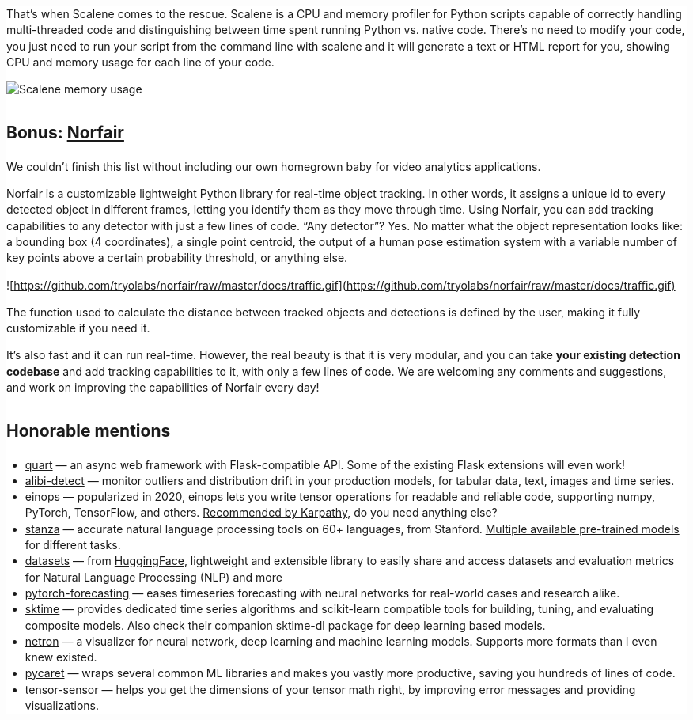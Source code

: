 That’s when Scalene comes to the rescue. Scalene is a CPU and memory profiler for Python scripts capable of correctly handling multi-threaded code and distinguishing between time spent running Python vs. native code. There’s no need to modify your code, you just need to run your script from the command line with scalene and it will generate a text or HTML report for you, showing CPU and memory usage for each line of your code.

![Scalene memory usage](https://tryolabs.com/blog/images/blog/post-images/2020-12-21-top-10-python-libraries-of-2020/scalene.fb43a4af.png)

## Bonus: [Norfair](https://github.com/tryolabs/norfair)

We couldn’t finish this list without including our own homegrown baby for video analytics applications.

Norfair is a customizable lightweight Python library for real-time object tracking. In other words, it assigns a unique id to every detected object in different frames, letting you identify them as they move through time. Using Norfair, you can add tracking capabilities to any detector with just a few lines of code. “Any detector”? Yes. No matter what the object representation looks like: a bounding box (4 coordinates), a single point centroid, the output of a human pose estimation system with a variable number of key points above a certain probability threshold, or anything else.

![https://github.com/tryolabs/norfair/raw/master/docs/traffic.gif](https://github.com/tryolabs/norfair/raw/master/docs/traffic.gif)

The function used to calculate the distance between tracked objects and detections is defined by the user, making it fully customizable if you need it.

It’s also fast and it can run real-time. However, the real beauty is that it is very modular, and you can take **your existing detection codebase** and add tracking capabilities to it, with only a few lines of code. We are welcoming any comments and suggestions, and work on improving the capabilities of Norfair every day!

## Honorable mentions

- [quart](https://gitlab.com/pgjones/quart/) — an async web framework with Flask-compatible API. Some of the existing Flask extensions will even work!
- [alibi-detect](https://github.com/SeldonIO/alibi-detect) — monitor outliers and distribution drift in your production models, for tabular data, text, images and time series.
- [einops](https://github.com/arogozhnikov/einops) — popularized in 2020, einops lets you write tensor operations for readable and reliable code, supporting numpy, PyTorch, TensorFlow, and others. [Recommended by Karpathy](https://twitter.com/karpathy/status/1290826075916779520), do you need anything else?
- [stanza](https://github.com/stanfordnlp/stanza) — accurate natural language processing tools on 60+ languages, from Stanford. [Multiple available pre-trained models](https://stanfordnlp.github.io/stanza/available_models.html) for different tasks.
- [datasets](https://github.com/huggingface/datasets) — from [HuggingFace](https://huggingface.co/), lightweight and extensible library to easily share and access datasets and evaluation metrics for Natural Language Processing (NLP) and more
- [pytorch-forecasting](https://github.com/jdb78/pytorch-forecasting) — eases timeseries forecasting with neural networks for real-world cases and research alike.
- [sktime](https://github.com/alan-turing-institute/sktime) — provides dedicated time series algorithms and scikit-learn compatible tools for building, tuning, and evaluating composite models. Also check their companion [sktime-dl](https://github.com/sktime/sktime-dl) package for deep learning based models.
- [netron](https://github.com/lutzroeder/netron) — a visualizer for neural network, deep learning and machine learning models. Supports more formats than I even knew existed.
- [pycaret](https://github.com/pycaret/pycaret) — wraps several common ML libraries and makes you vastly more productive, saving you hundreds of lines of code.
- [tensor-sensor](https://github.com/parrt/tensor-sensor) — helps you get the dimensions of your tensor math right, by improving error messages and providing visualizations.

